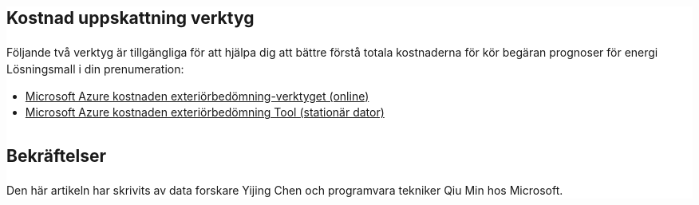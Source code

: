 ## <a name="cost-estimation-tools"></a>**Kostnad uppskattning verktyg**
Följande två verktyg är tillgängliga för att hjälpa dig att bättre förstå totala kostnaderna för kör begäran prognoser för energi Lösningsmall i din prenumeration:

* [Microsoft Azure kostnaden exteriörbedömning-verktyget (online)](https://azure.microsoft.com/pricing/calculator/)
* [Microsoft Azure kostnaden exteriörbedömning Tool (stationär dator)](http://www.microsoft.com/download/details.aspx?id=43376)

## <a name="acknowledgements"></a>**Bekräftelser**
Den här artikeln har skrivits av data forskare Yijing Chen och programvara tekniker Qiu Min hos Microsoft.
